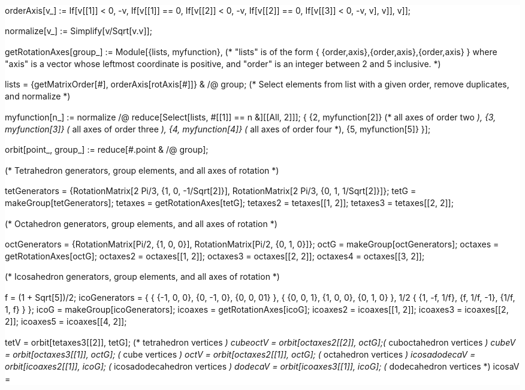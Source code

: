 orderAxis[v_] := If[v[[1]] < 0, -v, If[v[[1]] == 0,
    If[v[[2]] < 0, -v, If[v[[2]] == 0,
      If[v[[3]] < 0, -v, v], v]], v]];

normalize[v_] := Simplify[v/Sqrt[v.v]];

getRotationAxes[group_] := Module[{lists, myfunction},
   (* "lists" is of the form { {order,axis},{order,axis},{order,axis} }
   where "axis" is a vector whose leftmost coordinate is positive, 
   and "order" is an integer between 2 and 5 inclusive. *)
   
   lists = {getMatrixOrder[#], orderAxis[rotAxis[#]]} & /@ group;
   (* Select elements from list with a given order, 
   remove duplicates, and normalize *)
   
   myfunction[n_] := 
    normalize /@ reduce[Select[lists, #[[1]] == n &][[All, 2]]];
   { {2, myfunction[2]} (* all axes of order two *),
    {3, myfunction[3]} (* all axes of order three *),
    {4, myfunction[4]} (* all axes of order four *),
    {5, myfunction[5]} }];

orbit[point_, group_] := reduce[#.point & /@ group];

(* Tetrahedron generators, group elements, and all axes of rotation *)

tetGenerators = {RotationMatrix[2 Pi/3, {1, 0, -1/Sqrt[2]}], 
   RotationMatrix[2 Pi/3, {0, 1, 1/Sqrt[2]}]};
tetG = makeGroup[tetGenerators];
tetaxes = getRotationAxes[tetG];
tetaxes2 = tetaxes[[1, 2]];
tetaxes3 = tetaxes[[2, 2]];

(* Octahedron generators, group elements, and all axes of rotation *)

octGenerators = {RotationMatrix[Pi/2, {1, 0, 0}], 
   RotationMatrix[Pi/2, {0, 1, 0}]};
octG = makeGroup[octGenerators];
octaxes = getRotationAxes[octG];
octaxes2 = octaxes[[1, 2]];
octaxes3 = octaxes[[2, 2]];
octaxes4 = octaxes[[3, 2]];

(* Icosahedron generators, group elements, and all axes of rotation *)

f = (1 + Sqrt[5])/2;
icoGenerators = { { {-1, 0, 0}, {0, -1, 0}, {0, 0, 01} }, { {0, 0, 1}, {1,
      0, 0}, {0, 1, 0} }, 
   1/2 { {1, -f, 1/f}, {f, 1/f, -1}, {1/f, 1, f} } };
icoG = makeGroup[icoGenerators];
icoaxes = getRotationAxes[icoG];
icoaxes2 = icoaxes[[1, 2]];
icoaxes3 = icoaxes[[2, 2]];
icoaxes5 = icoaxes[[4, 2]];

tetV = orbit[tetaxes3[[2]], 
  tetG]; (* tetrahedron vertices *)
cubeoctV = 
 orbit[octaxes2[[2]], octG];(* cuboctahedron vertices *)
cubeV = 
 orbit[octaxes3[[1]], octG]; (* cube vertices *)
octV = 
 orbit[octaxes2[[1]], octG]; (* octahedron vertices *)
icosadodecaV = 
 orbit[icoaxes2[[1]], 
  icoG]; (* icosadodecahedron vertices *)
dodecaV = 
 orbit[icoaxes3[[1]], icoG]; (* dodecahedron vertices *)
icosaV = 